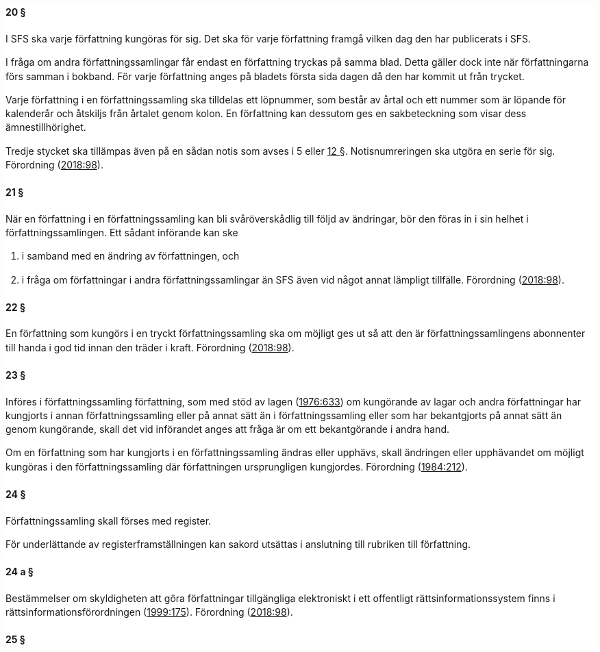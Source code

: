 #### 20 §

I SFS ska varje författning kungöras för sig. Det ska för varje författning framgå vilken dag den har publicerats i SFS.

I fråga om andra författningssamlingar får endast en författning tryckas på samma blad. Detta gäller dock inte när författningarna förs samman i bokband. För varje författning anges på bladets första sida dagen då den har kommit ut från trycket.

Varje författning i en författningssamling ska tilldelas ett löpnummer, som består av årtal och ett nummer som är löpande för kalenderår och åtskiljs från årtalet genom kolon. En författning kan dessutom ges en sakbeteckning som visar dess ämnestillhörighet.

Tredje stycket ska tillämpas även på en sådan notis som avses i 5 eller [12 §](#12). Notisnumreringen ska utgöra en serie för sig. Förordning ([2018:98](https://selex.se/eli/sfs/2018/98)).

#### 21 §

När en författning i en författningssamling kan bli svåröverskådlig till följd av ändringar, bör den föras in i sin helhet i författningssamlingen. Ett sådant införande kan ske

1. i samband med en ändring av författningen, och

2. i fråga om författningar i andra författningssamlingar än SFS även vid något annat lämpligt tillfälle. Förordning ([2018:98](https://selex.se/eli/sfs/2018/98)).

#### 22 §

En författning som kungörs i en tryckt författningssamling ska om möjligt ges ut så att den är författningssamlingens abonnenter till handa i god tid innan den träder i kraft. Förordning ([2018:98](https://selex.se/eli/sfs/2018/98)).

#### 23 §

Införes i författningssamling författning, som med stöd av lagen ([1976:633](https://selex.se/eli/sfs/1976/633)) om kungörande av lagar och andra författningar har kungjorts i annan författningssamling eller på annat sätt än i författningssamling eller som har bekantgjorts på annat sätt än genom kungörande, skall det vid införandet anges att fråga är om ett bekantgörande i andra hand.

Om en författning som har kungjorts i en författningssamling ändras eller upphävs, skall ändringen eller upphävandet om möjligt kungöras i den författningssamling där författningen ursprungligen kungjordes. Förordning ([1984:212](https://selex.se/eli/sfs/1984/212)).

#### 24 §

Författningssamling skall förses med register.

För underlättande av registerframställningen kan sakord utsättas i anslutning till rubriken till författning.

#### 24 a §

Bestämmelser om skyldigheten att göra författningar tillgängliga elektroniskt i ett offentligt rättsinformationssystem finns i rättsinformationsförordningen ([1999:175](https://selex.se/eli/sfs/1999/175)). Förordning ([2018:98](https://selex.se/eli/sfs/2018/98)).

#### 25 §
